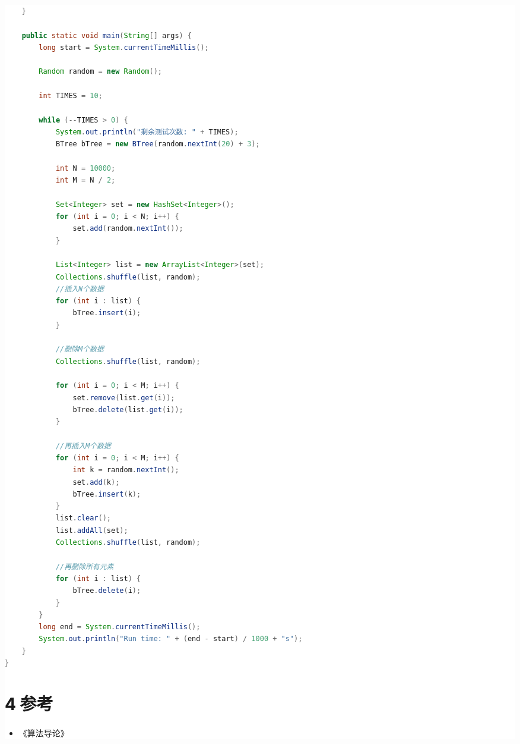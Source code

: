 ```java
    }

    public static void main(String[] args) {
        long start = System.currentTimeMillis();

        Random random = new Random();

        int TIMES = 10;

        while (--TIMES > 0) {
            System.out.println("剩余测试次数: " + TIMES);
            BTree bTree = new BTree(random.nextInt(20) + 3);

            int N = 10000;
            int M = N / 2;

            Set<Integer> set = new HashSet<Integer>();
            for (int i = 0; i < N; i++) {
                set.add(random.nextInt());
            }

            List<Integer> list = new ArrayList<Integer>(set);
            Collections.shuffle(list, random);
            //插入N个数据
            for (int i : list) {
                bTree.insert(i);
            }

            //删除M个数据
            Collections.shuffle(list, random);

            for (int i = 0; i < M; i++) {
                set.remove(list.get(i));
                bTree.delete(list.get(i));
            }

            //再插入M个数据
            for (int i = 0; i < M; i++) {
                int k = random.nextInt();
                set.add(k);
                bTree.insert(k);
            }
            list.clear();
            list.addAll(set);
            Collections.shuffle(list, random);

            //再删除所有元素
            for (int i : list) {
                bTree.delete(i);
            }
        }
        long end = System.currentTimeMillis();
        System.out.println("Run time: " + (end - start) / 1000 + "s");
    }
}
```

# 4 参考

* 《算法导论》
